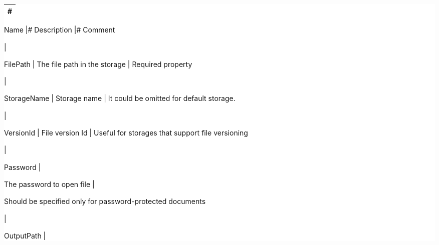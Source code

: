 |#
|---
Name
|#
Description
|#
Comment

|

FilePath
|
The file path in the storage
|
Required property

|

StorageName
|
Storage name
|
It could be omitted for default storage.

|

VersionId
|
File version Id
|
Useful for storages that support file versioning

|


Password
|

The password to open file
|

Should be specified only for password-protected documents

|


OutputPath
|
